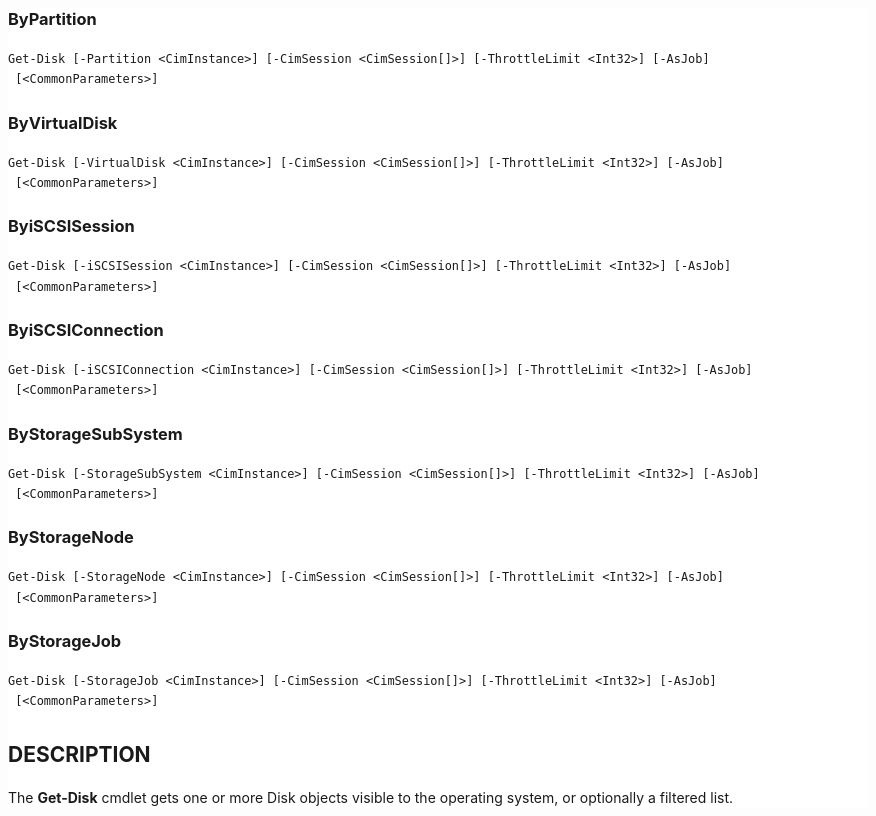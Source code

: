 ### ByPartition
```
Get-Disk [-Partition <CimInstance>] [-CimSession <CimSession[]>] [-ThrottleLimit <Int32>] [-AsJob]
 [<CommonParameters>]
```

### ByVirtualDisk
```
Get-Disk [-VirtualDisk <CimInstance>] [-CimSession <CimSession[]>] [-ThrottleLimit <Int32>] [-AsJob]
 [<CommonParameters>]
```

### ByiSCSISession
```
Get-Disk [-iSCSISession <CimInstance>] [-CimSession <CimSession[]>] [-ThrottleLimit <Int32>] [-AsJob]
 [<CommonParameters>]
```

### ByiSCSIConnection
```
Get-Disk [-iSCSIConnection <CimInstance>] [-CimSession <CimSession[]>] [-ThrottleLimit <Int32>] [-AsJob]
 [<CommonParameters>]
```

### ByStorageSubSystem
```
Get-Disk [-StorageSubSystem <CimInstance>] [-CimSession <CimSession[]>] [-ThrottleLimit <Int32>] [-AsJob]
 [<CommonParameters>]
```

### ByStorageNode
```
Get-Disk [-StorageNode <CimInstance>] [-CimSession <CimSession[]>] [-ThrottleLimit <Int32>] [-AsJob]
 [<CommonParameters>]
```

### ByStorageJob
```
Get-Disk [-StorageJob <CimInstance>] [-CimSession <CimSession[]>] [-ThrottleLimit <Int32>] [-AsJob]
 [<CommonParameters>]
```

## DESCRIPTION
The **Get-Disk** cmdlet gets one or more Disk objects visible to the operating system, or optionally a filtered list.

